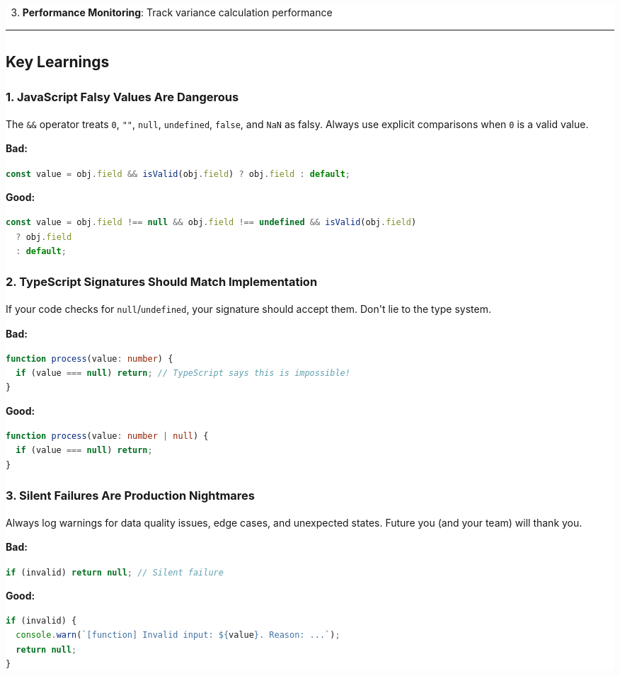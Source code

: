 3. **Performance Monitoring**: Track variance calculation performance

---

## Key Learnings

### 1. JavaScript Falsy Values Are Dangerous
The `&&` operator treats `0`, `""`, `null`, `undefined`, `false`, and `NaN` as falsy. Always use explicit comparisons when `0` is a valid value.

**Bad:**
```typescript
const value = obj.field && isValid(obj.field) ? obj.field : default;
```

**Good:**
```typescript
const value = obj.field !== null && obj.field !== undefined && isValid(obj.field) 
  ? obj.field 
  : default;
```

### 2. TypeScript Signatures Should Match Implementation
If your code checks for `null`/`undefined`, your signature should accept them. Don't lie to the type system.

**Bad:**
```typescript
function process(value: number) {
  if (value === null) return; // TypeScript says this is impossible!
}
```

**Good:**
```typescript
function process(value: number | null) {
  if (value === null) return;
}
```

### 3. Silent Failures Are Production Nightmares
Always log warnings for data quality issues, edge cases, and unexpected states. Future you (and your team) will thank you.

**Bad:**
```typescript
if (invalid) return null; // Silent failure
```

**Good:**
```typescript
if (invalid) {
  console.warn(`[function] Invalid input: ${value}. Reason: ...`);
  return null;
}
```

